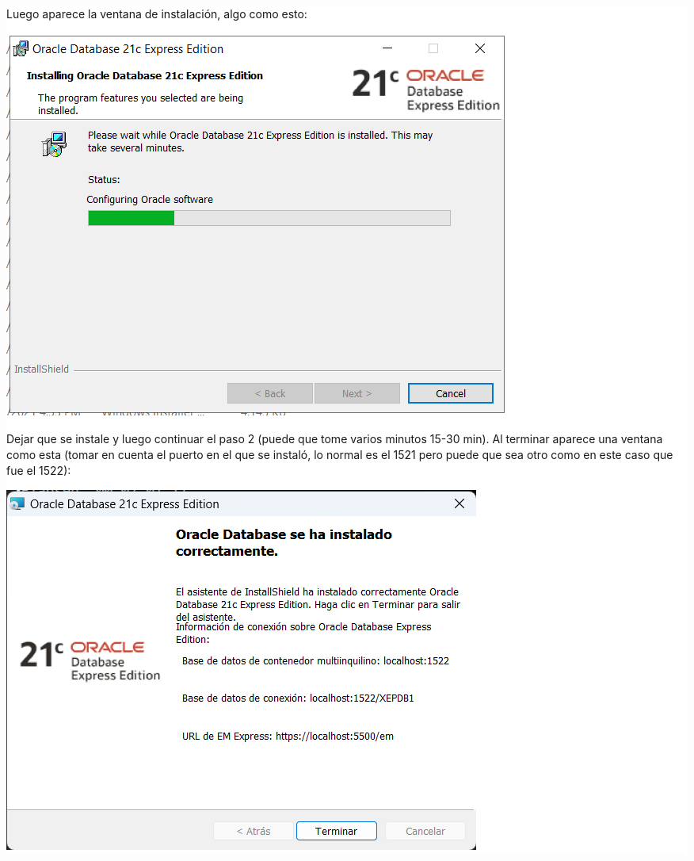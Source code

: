 Luego aparece la ventana de instalación, algo como esto:

![DBInstallProcess](./images/db_install_process.png)

Dejar que se instale y luego continuar el paso 2 (puede que tome varios minutos 15-30 min). Al terminar aparece una ventana como esta (tomar en cuenta el puerto en el que se instaló, lo normal es el 1521 pero puede que sea otro como en este caso que fue el 1522):

![DBInstallProcess](./images/db_install_done.png)
